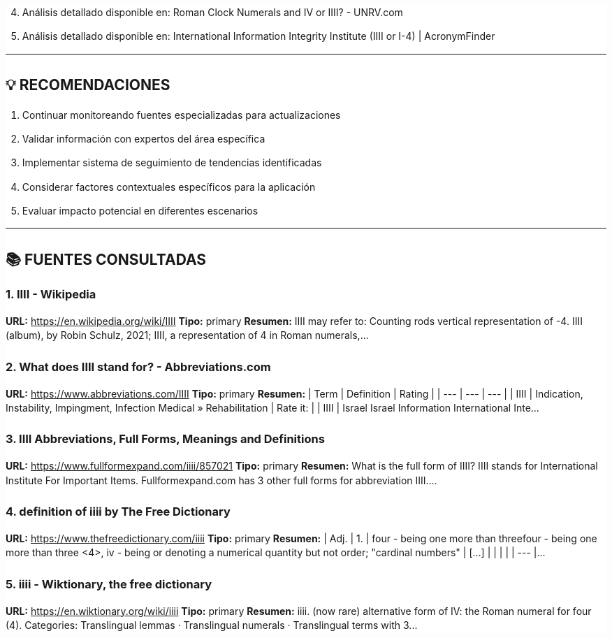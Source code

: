 4. Análisis detallado disponible en: Roman Clock Numerals and IV or IIII? - UNRV.com

5. Análisis detallado disponible en: International Information Integrity Institute (IIII or I-4) | AcronymFinder

---

## 💡 RECOMENDACIONES

1. Continuar monitoreando fuentes especializadas para actualizaciones

2. Validar información con expertos del área específica

3. Implementar sistema de seguimiento de tendencias identificadas

4. Considerar factores contextuales específicos para la aplicación

5. Evaluar impacto potencial en diferentes escenarios

---

## 📚 FUENTES CONSULTADAS

### 1. IIII - Wikipedia
**URL:** https://en.wikipedia.org/wiki/IIII
**Tipo:** primary
**Resumen:** IIII may refer to: Counting rods vertical representation of -4. IIII (album), by Robin Schulz, 2021; IIII, a representation of 4 in Roman numerals,...

### 2. What does IIII stand for? - Abbreviations.com
**URL:** https://www.abbreviations.com/IIII
**Tipo:** primary
**Resumen:** | Term | Definition | Rating |
| --- | --- | --- |
| IIII | Indication, Instability, Impingment, Infection  Medical » Rehabilitation | Rate it: |
| IIII | Israel Israel Information International  Inte...

### 3. IIII Abbreviations, Full Forms, Meanings and Definitions
**URL:** https://www.fullformexpand.com/iiii/857021
**Tipo:** primary
**Resumen:** What is the full form of IIII? IIII stands for International Institute For Important Items. Fullformexpand.com has 3 other full forms for abbreviation IIII....

### 4. definition of iiii by The Free Dictionary
**URL:** https://www.thefreedictionary.com/iiii
**Tipo:** primary
**Resumen:** | Adj. | 1. | four - being one more than threefour - being one more than three <4>, iv  <cardinal> - being or denoting a numerical quantity but not order; "cardinal numbers" | [...] |  |  |  |
| --- |...

### 5. iiii - Wiktionary, the free dictionary
**URL:** https://en.wiktionary.org/wiki/iiii
**Tipo:** primary
**Resumen:** iiii. (now rare) alternative form of IV: the Roman numeral for four (4). Categories: Translingual lemmas · Translingual numerals · Translingual terms with 3...
